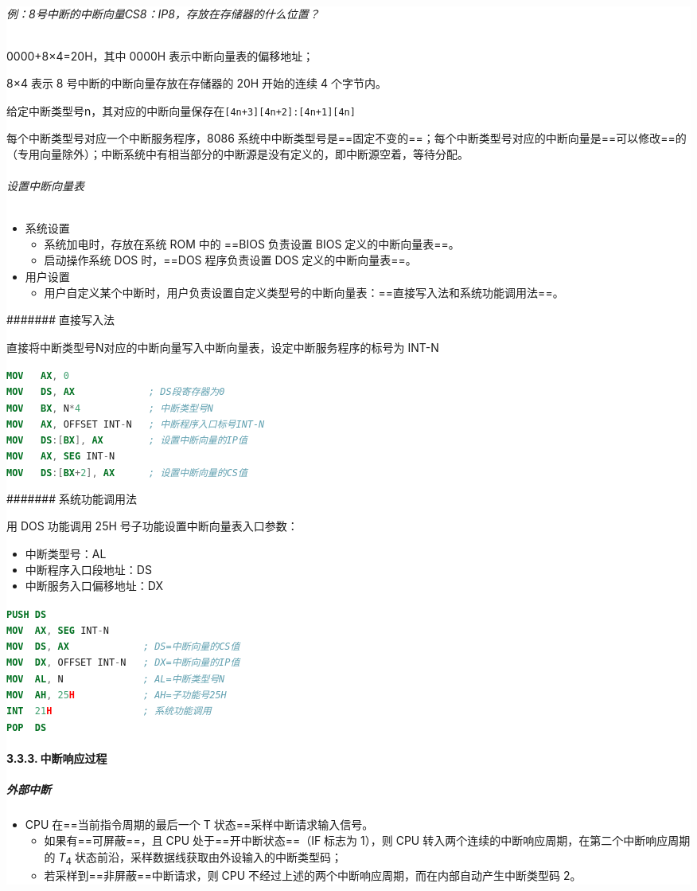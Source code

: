 
###### 例：8号中断的中断向量CS8：IP8，存放在存储器的什么位置？

0000+8×4=20H，其中 0000H 表示中断向量表的偏移地址；

8×4 表示 8 号中断的中断向量存放在存储器的 20H 开始的连续 4 个字节内。

给定中断类型号n，其对应的中断向量保存在`[4n+3][4n+2]:[4n+1][4n]`

每个中断类型号对应一个中断服务程序，8086 系统中中断类型号是==固定不变的==；每个中断类型号对应的中断向量是==可以修改==的（专用向量除外）；中断系统中有相当部分的中断源是没有定义的，即中断源空着，等待分配。

###### 设置中断向量表

- 系统设置
    - 系统加电时，存放在系统 ROM 中的 ==BIOS 负责设置 BIOS 定义的中断向量表==。
    - 启动操作系统 DOS 时，==DOS 程序负责设置 DOS 定义的中断向量表==。
- 用户设置
    - 用户自定义某个中断时，用户负责设置自定义类型号的中断向量表：==直接写入法和系统功能调用法==。

####### 直接写入法

直接将中断类型号N对应的中断向量写入中断向量表，设定中断服务程序的标号为 INT-N

```nasm
MOV   AX, 0
MOV   DS, AX	         ; DS段寄存器为0
MOV   BX, N*4			 ; 中断类型号N
MOV   AX, OFFSET INT-N	 ; 中断程序入口标号INT-N
MOV   DS:[BX], AX		 ; 设置中断向量的IP值
MOV   AX, SEG INT-N
MOV   DS:[BX+2], AX		 ; 设置中断向量的CS值
```

####### 系统功能调用法

用 DOS 功能调用 25H 号子功能设置中断向量表入口参数：

- 中断类型号：AL
- 中断程序入口段地址：DS
- 中断服务入口偏移地址：DX

```nasm
PUSH DS
MOV  AX, SEG INT-N
MOV  DS, AX			    ; DS=中断向量的CS值
MOV  DX, OFFSET INT-N	; DX=中断向量的IP值
MOV  AL, N			    ; AL=中断类型号N
MOV  AH, 25H			; AH=子功能号25H
INT  21H                ; 系统功能调用
POP  DS
```

#### 3.3.3. 中断响应过程

##### 外部中断

- CPU 在==当前指令周期的最后一个 T 状态==采样中断请求输入信号。
    - 如果有==可屏蔽==，且 CPU 处于==开中断状态==（IF 标志为 1），则 CPU 转入两个连续的中断响应周期，在第二个中断响应周期的 $T_4$ 状态前沿，采样数据线获取由外设输入的中断类型码；
    - 若采样到==非屏蔽==中断请求，则 CPU 不经过上述的两个中断响应周期，而在内部自动产生中断类型码 2。
